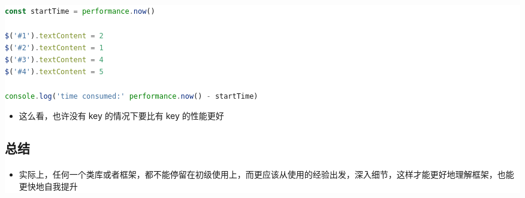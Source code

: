 ```javascript
const startTime = performance.now()

$('#1').textContent = 2
$('#2').textContent = 1
$('#3').textContent = 4
$('#4').textContent = 5

console.log('time consumed:' performance.now() - startTime)
```

- 这么看，也许没有 key 的情况下要比有 key 的性能更好

## 总结

- 实际上，任何一个类库或者框架，都不能停留在初级使用上，而更应该从使用的经验出发，深入细节，这样才能更好地理解框架，也能更快地自我提升

